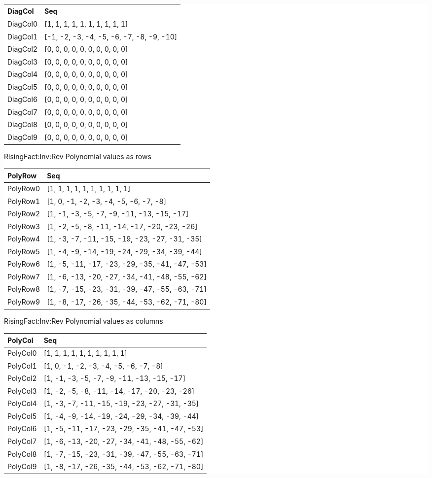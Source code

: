 | DiagCol  |   Seq  |
| :---     |  :---  |
| DiagCol0 | [1, 1, 1, 1, 1, 1, 1, 1, 1, 1] |
| DiagCol1 | [-1, -2, -3, -4, -5, -6, -7, -8, -9, -10] |
| DiagCol2 | [0, 0, 0, 0, 0, 0, 0, 0, 0, 0] |
| DiagCol3 | [0, 0, 0, 0, 0, 0, 0, 0, 0, 0] |
| DiagCol4 | [0, 0, 0, 0, 0, 0, 0, 0, 0, 0] |
| DiagCol5 | [0, 0, 0, 0, 0, 0, 0, 0, 0, 0] |
| DiagCol6 | [0, 0, 0, 0, 0, 0, 0, 0, 0, 0] |
| DiagCol7 | [0, 0, 0, 0, 0, 0, 0, 0, 0, 0] |
| DiagCol8 | [0, 0, 0, 0, 0, 0, 0, 0, 0, 0] |
| DiagCol9 | [0, 0, 0, 0, 0, 0, 0, 0, 0, 0] |

RisingFact:Inv:Rev Polynomial values as rows

| PolyRow  |   Seq  |
| :---     |  :---  |
| PolyRow0 | [1, 1, 1, 1, 1, 1, 1, 1, 1, 1] |
| PolyRow1 | [1, 0, -1, -2, -3, -4, -5, -6, -7, -8] |
| PolyRow2 | [1, -1, -3, -5, -7, -9, -11, -13, -15, -17] |
| PolyRow3 | [1, -2, -5, -8, -11, -14, -17, -20, -23, -26] |
| PolyRow4 | [1, -3, -7, -11, -15, -19, -23, -27, -31, -35] |
| PolyRow5 | [1, -4, -9, -14, -19, -24, -29, -34, -39, -44] |
| PolyRow6 | [1, -5, -11, -17, -23, -29, -35, -41, -47, -53] |
| PolyRow7 | [1, -6, -13, -20, -27, -34, -41, -48, -55, -62] |
| PolyRow8 | [1, -7, -15, -23, -31, -39, -47, -55, -63, -71] |
| PolyRow9 | [1, -8, -17, -26, -35, -44, -53, -62, -71, -80] |

RisingFact:Inv:Rev Polynomial values as columns

| PolyCol  |   Seq  |
| :---     |  :---  |
| PolyCol0 | [1, 1, 1, 1, 1, 1, 1, 1, 1, 1] |
| PolyCol1 | [1, 0, -1, -2, -3, -4, -5, -6, -7, -8] |
| PolyCol2 | [1, -1, -3, -5, -7, -9, -11, -13, -15, -17] |
| PolyCol3 | [1, -2, -5, -8, -11, -14, -17, -20, -23, -26] |
| PolyCol4 | [1, -3, -7, -11, -15, -19, -23, -27, -31, -35] |
| PolyCol5 | [1, -4, -9, -14, -19, -24, -29, -34, -39, -44] |
| PolyCol6 | [1, -5, -11, -17, -23, -29, -35, -41, -47, -53] |
| PolyCol7 | [1, -6, -13, -20, -27, -34, -41, -48, -55, -62] |
| PolyCol8 | [1, -7, -15, -23, -31, -39, -47, -55, -63, -71] |
| PolyCol9 | [1, -8, -17, -26, -35, -44, -53, -62, -71, -80] |

